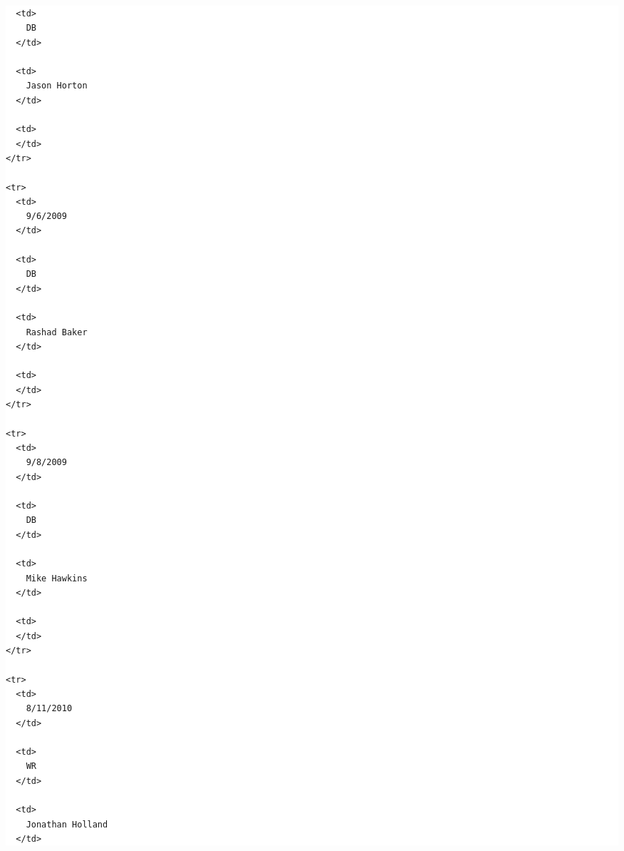       <td>
        DB
      </td>

      <td>
        Jason Horton
      </td>

      <td>
      </td>
    </tr>

    <tr>
      <td>
        9/6/2009
      </td>

      <td>
        DB
      </td>

      <td>
        Rashad Baker
      </td>

      <td>
      </td>
    </tr>

    <tr>
      <td>
        9/8/2009
      </td>

      <td>
        DB
      </td>

      <td>
        Mike Hawkins
      </td>

      <td>
      </td>
    </tr>

    <tr>
      <td>
        8/11/2010
      </td>

      <td>
        WR
      </td>

      <td>
        Jonathan Holland
      </td>

